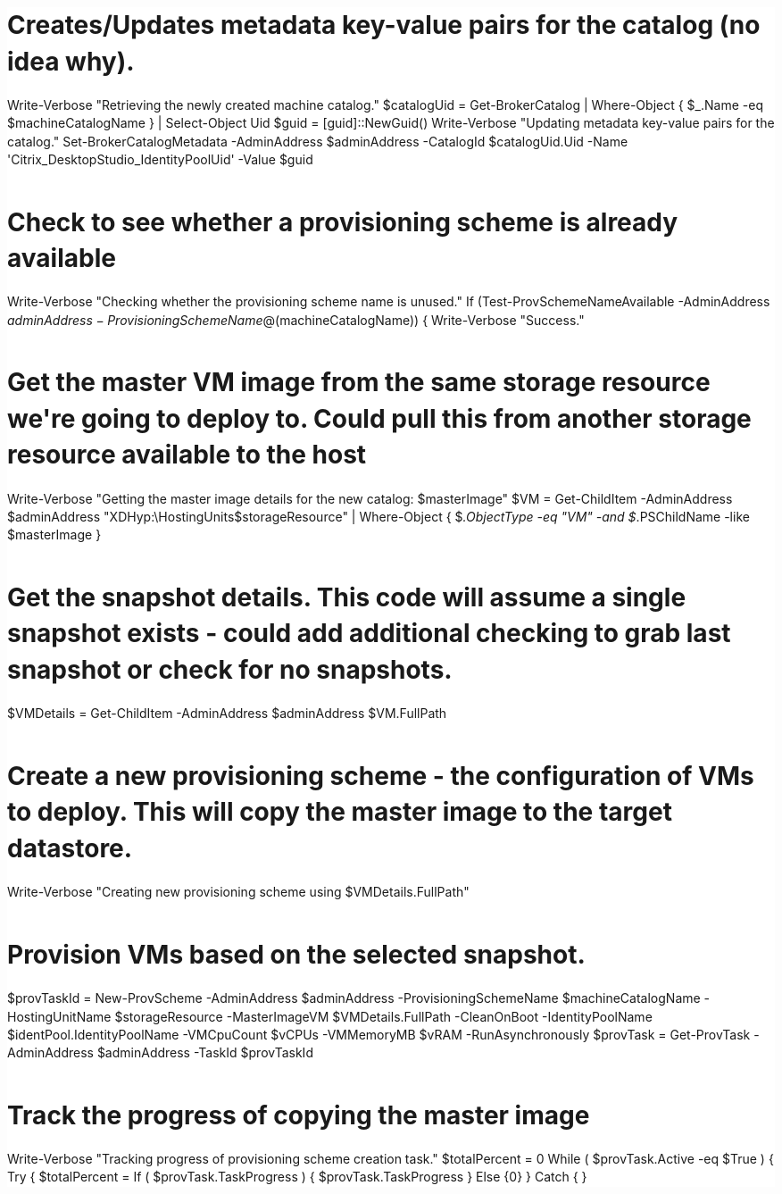# Creates/Updates metadata key-value pairs for the catalog (no idea why).
Write-Verbose "Retrieving the newly created machine catalog."
$catalogUid = Get-BrokerCatalog | Where-Object { $_.Name -eq $machineCatalogName } | Select-Object Uid
$guid = [guid]::NewGuid()
Write-Verbose "Updating metadata key-value pairs for the catalog."
Set-BrokerCatalogMetadata -AdminAddress $adminAddress -CatalogId $catalogUid.Uid -Name 'Citrix_DesktopStudio_IdentityPoolUid' -Value $guid

# Check to see whether a provisioning scheme is already available
Write-Verbose "Checking whether the provisioning scheme name is unused."
If (Test-ProvSchemeNameAvailable -AdminAddress $adminAddress -ProvisioningSchemeName @($machineCatalogName))
{
  Write-Verbose "Success."

  # Get the master VM image from the same storage resource we're going to deploy to. Could pull this from another storage resource available to the host
  Write-Verbose "Getting the master image details for the new catalog: $masterImage"
  $VM = Get-ChildItem -AdminAddress $adminAddress "XDHyp:\HostingUnits\$storageResource" | Where-Object { $_.ObjectType -eq "VM" -and $_.PSChildName -like $masterImage }
  # Get the snapshot details. This code will assume a single snapshot exists - could add additional checking to grab last snapshot or check for no snapshots.
  $VMDetails = Get-ChildItem -AdminAddress $adminAddress $VM.FullPath
  
  # Create a new provisioning scheme - the configuration of VMs to deploy. This will copy the master image to the target datastore.
  Write-Verbose "Creating new provisioning scheme using $VMDetails.FullPath"
  # Provision VMs based on the selected snapshot.
  $provTaskId = New-ProvScheme -AdminAddress $adminAddress -ProvisioningSchemeName $machineCatalogName -HostingUnitName $storageResource -MasterImageVM $VMDetails.FullPath -CleanOnBoot -IdentityPoolName $identPool.IdentityPoolName -VMCpuCount $vCPUs -VMMemoryMB $vRAM -RunAsynchronously
  $provTask = Get-ProvTask -AdminAddress $adminAddress -TaskId $provTaskId

  # Track the progress of copying the master image
  Write-Verbose "Tracking progress of provisioning scheme creation task."
  $totalPercent = 0
  While ( $provTask.Active -eq $True ) {
    Try { $totalPercent = If ( $provTask.TaskProgress ) { $provTask.TaskProgress } Else {0} } Catch { }
